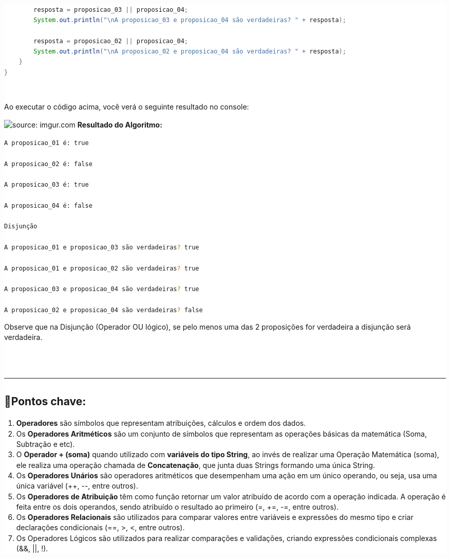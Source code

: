```java
		resposta = proposicao_03 || proposicao_04;
		System.out.println("\nA proposicao_03 e proposicao_04 são verdadeiras? " + resposta);

		resposta = proposicao_02 || proposicao_04;
		System.out.println("\nA proposicao_02 e proposicao_04 são verdadeiras? " + resposta);
	}
}
```

<br />

Ao executar o código acima, você verá o seguinte resultado no console:

<img src="https://i.imgur.com/V2ReOnx.png" title="source: imgur.com" width="3%"/> **Resultado do Algoritmo:**

```bash
A proposicao_01 é: true

A proposicao_02 é: false

A proposicao_03 é: true

A proposicao_04 é: false

Disjunção

A proposicao_01 e proposicao_03 são verdadeiras? true

A proposicao_01 e proposicao_02 são verdadeiras? true

A proposicao_03 e proposicao_04 são verdadeiras? true

A proposicao_02 e proposicao_04 são verdadeiras? false
```

Observe que na Disjunção (Operador OU lógico), se pelo menos uma das 2 proposições for verdadeira a disjunção será verdadeira.

<br />



<br />

------

## 🔑**Pontos chave:**

1. **Operadores** são símbolos que representam atribuições, cálculos e ordem dos dados.
2. Os **Operadores Aritméticos** são um conjunto de símbolos que representam as operações básicas da matemática (Soma, Subtração e etc).
3. O **Operador + (soma)** quando utilizado com **variáveis do tipo String**, ao invés de realizar uma Operação Matemática (soma), ele realiza uma operação chamada de **Concatenação**, que junta duas Strings formando uma única String.
4. Os **Operadores Unários** são operadores aritméticos que desempenham uma ação em um único operando, ou seja, usa uma única variável (++, --, entre outros).
5. Os **Operadores de Atribuição** têm como função retornar um valor atribuído de acordo com a operação indicada. A operação é feita entre os dois operandos, sendo atribuído o resultado ao primeiro (=, +=, -=, entre outros).
6. Os **Operadores Relacionais** são utilizados para comparar valores entre variáveis e expressões do mesmo tipo e criar declarações condicionais (==, >, <, entre outros). 
7. Os Operadores Lógicos são utilizados para realizar comparações e validações, criando expressões condicionais complexas (&&, ||, !).
